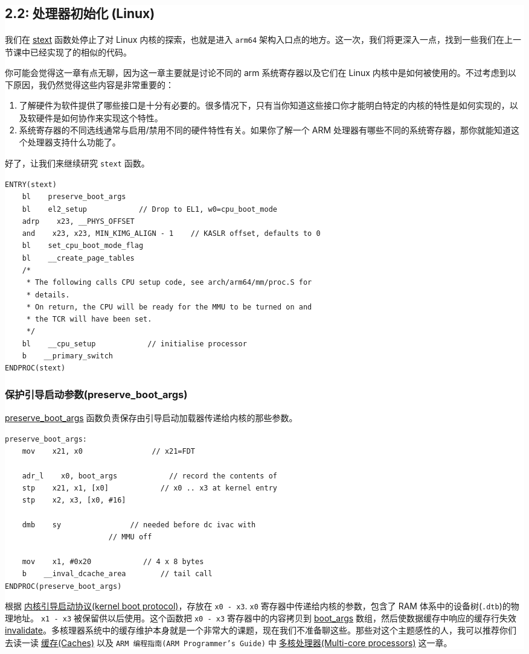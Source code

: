 ## 2.2: 处理器初始化 (Linux)

我们在 [stext](https://github.com/torvalds/linux/blob/v4.14/arch/arm64/kernel/head.S#L116) 函数处停止了对 Linux 内核的探索，也就是进入 `arm64` 架构入口点的地方。这一次，我们将更深入一点，找到一些我们在上一节课中已经实现了的相似的代码。 

你可能会觉得这一章有点无聊，因为这一章主要就是讨论不同的 arm 系统寄存器以及它们在 Linux 内核中是如何被使用的。不过考虑到以下原因，我仍然觉得这些内容是非常重要的：

1. 了解硬件为软件提供了哪些接口是十分有必要的。很多情况下，只有当你知道这些接口你才能明白特定的内核的特性是如何实现的，以及软硬件是如何协作来实现这个特性。
1. 系统寄存器的不同选线通常与启用/禁用不同的硬件特性有关。如果你了解一个 ARM 处理器有哪些不同的系统寄存器，那你就能知道这个处理器支持什么功能了。

好了，让我们来继续研究 `stext` 函数。

```
ENTRY(stext)
    bl    preserve_boot_args
    bl    el2_setup            // Drop to EL1, w0=cpu_boot_mode
    adrp    x23, __PHYS_OFFSET
    and    x23, x23, MIN_KIMG_ALIGN - 1    // KASLR offset, defaults to 0
    bl    set_cpu_boot_mode_flag
    bl    __create_page_tables
    /*
     * The following calls CPU setup code, see arch/arm64/mm/proc.S for
     * details.
     * On return, the CPU will be ready for the MMU to be turned on and
     * the TCR will have been set.
     */
    bl    __cpu_setup            // initialise processor
    b    __primary_switch
ENDPROC(stext)
``` 

### 保护引导启动参数(preserve_boot_args)

[preserve_boot_args](https://github.com/torvalds/linux/blob/v4.14/arch/arm64/kernel/head.S#L136) 函数负责保存由引导启动加载器传递给内核的那些参数。 

```
preserve_boot_args:
    mov    x21, x0                // x21=FDT

    adr_l    x0, boot_args            // record the contents of
    stp    x21, x1, [x0]            // x0 .. x3 at kernel entry
    stp    x2, x3, [x0, #16]

    dmb    sy                // needed before dc ivac with
                        // MMU off

    mov    x1, #0x20            // 4 x 8 bytes
    b    __inval_dcache_area        // tail call
ENDPROC(preserve_boot_args)
```

根据 [内核引导启动协议(kernel boot protocol)](https://github.com/torvalds/linux/blob/v4.14/Documentation/arm64/booting.txt#L150)，存放在 `x0 - x3`. `x0` 寄存器中传递给内核的参数，包含了 RAM 体系中的设备树(`.dtb`)的物理地址。 `x1 - x3` 被保留供以后使用。这个函数把 `x0 - x3` 寄存器中的内容拷贝到 [boot_args](https://github.com/torvalds/linux/blob/v4.14/arch/arm64/kernel/setup.c#L93) 数组，然后使数据缓存中响应的缓存行失效 [invalidate](https://developer.arm.com/products/architecture/a-profile/docs/den0024/latest/caches/cache-maintenance)。多核理器系统中的缓存维护本身就是一个非常大的课题，现在我们不准备聊这些。那些对这个主题感性的人，我可以推荐你们去读一读 [缓存(Caches)](https://developer.arm.com/products/architecture/a-profile/docs/den0024/latest/caches) 以及 `ARM 编程指南(ARM Programmer’s Guide)` 中 [多核处理器(Multi-core processors)](https://developer.arm.com/products/architecture/a-profile/docs/den0024/latest/multi-core-processors) 这一章。
